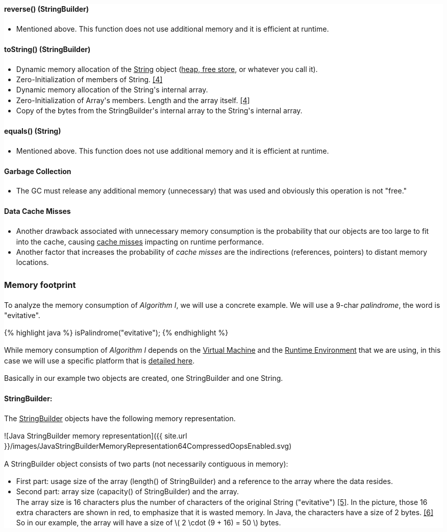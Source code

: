 #### reverse() (StringBuilder)
- Mentioned above. This function does not use additional memory and it is efficient at runtime.

#### toString() (StringBuilder)
- Dynamic memory allocation of the [String](http://docs.oracle.com/javase/8/docs/api/java/lang/String.html) object ([heap, free store](https://en.wikipedia.org/wiki/Memory_management#HEAP), or whatever you call it).
- Zero-Initialization of members of String. [[4]](#Ref4)
- Dynamic memory allocation of the String's internal array.
- Zero-Initialization of Array's members. Length and the array itself. [[4]](#Ref4)
- Copy of the bytes from the StringBuilder's internal array to the String's internal array.

#### equals() (String)
- Mentioned above. This function does not use additional memory and it is efficient at runtime.

#### Garbage Collection
- The GC must release any additional memory (unnecessary) that was used and obviously this operation is not "free."

#### Data Cache Misses
- Another drawback associated with unnecessary memory consumption is the probability that our objects are too large to fit into the cache, causing [cache misses](https://en.wikipedia.org/wiki/CPU_cache#Cache_miss) impacting on runtime performance.
- Another factor that increases the probability of *cache misses* are the indirections (references, pointers) to distant memory locations.


### Memory footprint

To analyze the memory consumption of *Algorithm I*, we will use a concrete example. We will use a 9-char *palindrome*, the word is "evitative".

{% highlight java %}
isPalindrome("evitative");
{% endhighlight %}

While memory consumption of *Algorithm I* depends on the [Virtual Machine](https://en.wikipedia.org/wiki/Java_virtual_machine) and the [Runtime Environment](https://en.wikipedia.org/wiki/Java_virtual_machine#Java_Runtime_Environment_from_Oracle) that we are using, in this case we will use a specific platform that is [detailed here](#RefPlataforma).
 
Basically in our example two objects are created, one StringBuilder and one String.

#### StringBuilder:

The [StringBuilder](http://docs.oracle.com/javase/8/docs/api/java/lang/StringBuilder.html) objects have the following memory representation.

![Java StringBuilder memory representation]({{ site.url }}/images/JavaStringBuilderMemoryRepresentation64CompressedOopsEnabled.svg)

A StringBuilder object consists of two parts (not necessarily contiguous in memory):

- First part: usage size of the array (length() of StringBuilder) and a reference to the array where the data resides.
- Second part: array size (capacity() of StringBuilder) and the array.  
The array size is 16 characters plus the number of characters of the original String ("evitative") [[5]](#Ref5). In the picture, those 16 extra characters are shown in red, to emphasize that it is wasted memory. In Java, the characters have a size of 2 bytes. [[6]](#Ref6)  
So in our example, the array will have a size of \\( 2 \cdot (9 + 16) = 50 \\) bytes.
